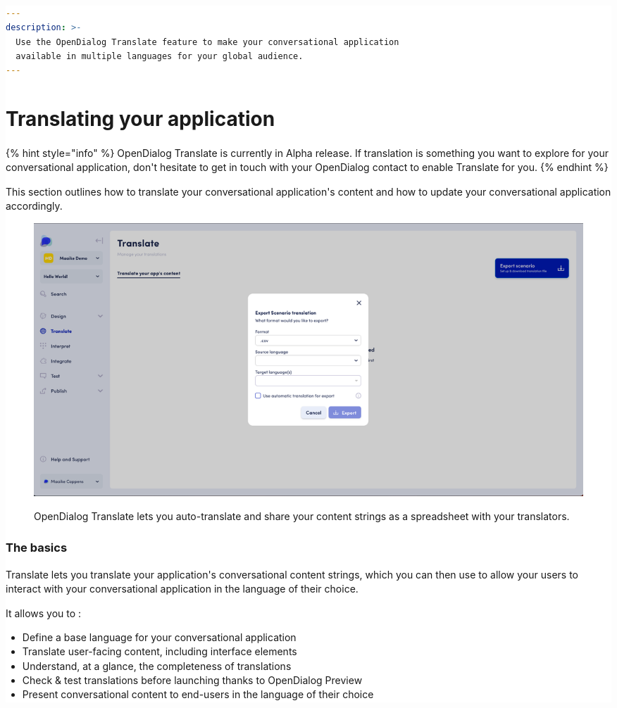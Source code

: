```yaml
---
description: >-
  Use the OpenDialog Translate feature to make your conversational application
  available in multiple languages for your global audience.
---
```


# Translating your application

{% hint style="info" %}
OpenDialog Translate is currently in Alpha release. If translation is something you want to explore for your conversational application, don't hesitate to get in touch with your OpenDialog contact to enable Translate for you.
{% endhint %}

This section outlines how to translate your conversational application's content and how to update your conversational application accordingly.

<figure><img src=".gitbook/assets/Translate_languageselection.png" alt=""><figcaption><p>OpenDialog Translate lets you auto-translate and share your content strings as a spreadsheet with your translators.</p></figcaption></figure>

### **The basics**

Translate lets you translate your application's conversational content strings, which you can then use to allow your users to interact with your conversational application in the language of their choice.

It allows you to :

* Define a base language for your conversational application
* Translate user-facing content, including interface elements
* Understand, at a glance, the completeness of translations
* Check & test translations before launching thanks to OpenDialog Preview
* Present conversational content to end-users in the language of their choice
